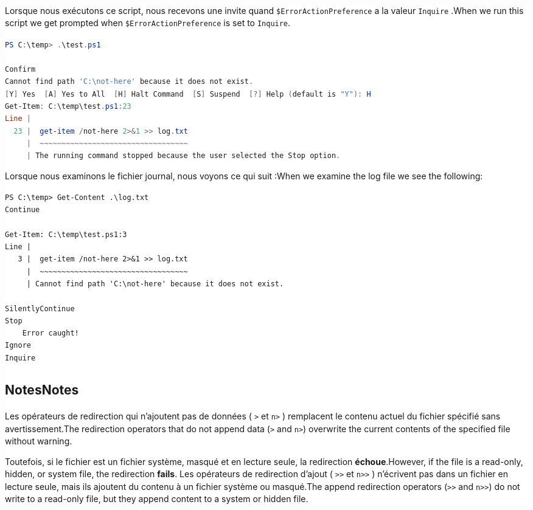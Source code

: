 <span data-ttu-id="63951-173">Lorsque nous exécutons ce script, nous recevons une invite quand `$ErrorActionPreference` a la valeur `Inquire` .</span><span class="sxs-lookup"><span data-stu-id="63951-173">When we run this script we get prompted when `$ErrorActionPreference` is set to `Inquire`.</span></span>

```powershell
PS C:\temp> .\test.ps1

Confirm
Cannot find path 'C:\not-here' because it does not exist.
[Y] Yes  [A] Yes to All  [H] Halt Command  [S] Suspend  [?] Help (default is "Y"): H
Get-Item: C:\temp\test.ps1:23
Line |
  23 |  get-item /not-here 2>&1 >> log.txt
     |  ~~~~~~~~~~~~~~~~~~~~~~~~~~~~~~~~~~
     | The running command stopped because the user selected the Stop option.
```

<span data-ttu-id="63951-174">Lorsque nous examinons le fichier journal, nous voyons ce qui suit :</span><span class="sxs-lookup"><span data-stu-id="63951-174">When we examine the log file we see the following:</span></span>

```
PS C:\temp> Get-Content .\log.txt
Continue

Get-Item: C:\temp\test.ps1:3
Line |
   3 |  get-item /not-here 2>&1 >> log.txt
     |  ~~~~~~~~~~~~~~~~~~~~~~~~~~~~~~~~~~
     | Cannot find path 'C:\not-here' because it does not exist.

SilentlyContinue
Stop
    Error caught!
Ignore
Inquire
```

## <a name="notes"></a><span data-ttu-id="63951-175">Notes</span><span class="sxs-lookup"><span data-stu-id="63951-175">Notes</span></span>

<span data-ttu-id="63951-176">Les opérateurs de redirection qui n’ajoutent pas de données ( `>` et `n>` ) remplacent le contenu actuel du fichier spécifié sans avertissement.</span><span class="sxs-lookup"><span data-stu-id="63951-176">The redirection operators that do not append data (`>` and `n>`) overwrite the current contents of the specified file without warning.</span></span>

<span data-ttu-id="63951-177">Toutefois, si le fichier est un fichier système, masqué et en lecture seule, la redirection **échoue**.</span><span class="sxs-lookup"><span data-stu-id="63951-177">However, if the file is a read-only, hidden, or system file, the redirection **fails**.</span></span> <span data-ttu-id="63951-178">Les opérateurs de redirection d’ajout ( `>>` et `n>>` ) n’écrivent pas dans un fichier en lecture seule, mais ils ajoutent du contenu à un fichier système ou masqué.</span><span class="sxs-lookup"><span data-stu-id="63951-178">The append redirection operators (`>>` and `n>>`) do not write to a read-only file, but they append content to a system or hidden file.</span></span>
